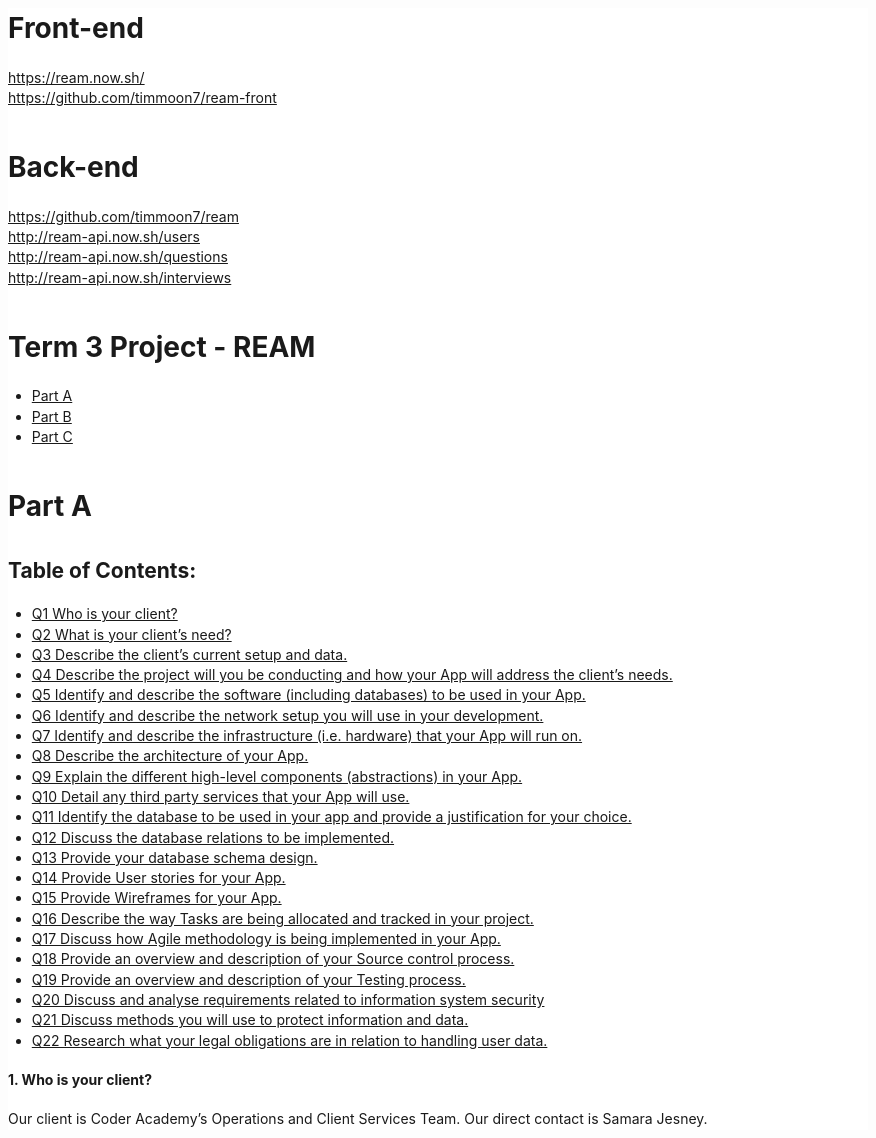 # Front-end 
https://ream.now.sh/ <br>
https://github.com/timmoon7/ream-front
# Back-end 
https://github.com/timmoon7/ream <br>
http://ream-api.now.sh/users <br>
http://ream-api.now.sh/questions <br>
http://ream-api.now.sh/interviews
# Term 3 Project - REAM
- [Part A](#a)
- [Part B](#b)
- [Part C](#c)

# <a id="a"></a> Part A

## Table of Contents:
- [Q1 Who is your client?](#1)
- [Q2 What is your client’s need? ](#2)
- [Q3 Describe the client’s current setup and data.](#3)
- [Q4 Describe the project will you be conducting and how your App will address the
client’s needs.](#4)
- [Q5 Identify and describe the software (including databases) to be used in your App.
](#5)
- [Q6 Identify and describe the network setup you will use in your development.
](#6)
- [Q7 Identify and describe the infrastructure (i.e. hardware) that your App will run on.
](#7)
- [Q8 Describe the architecture of your App.](#8)
- [Q9 Explain the different high-level components (abstractions) in your App.](#9)
- [Q10 Detail any third party services that your App will use.](#10)
- [Q11 Identify the database to be used in your app and provide a justification for your choice.
](#11)
- [Q12 Discuss the database relations to be implemented.](#12)
- [Q13 Provide your database schema design.](#13)
- [Q14 Provide User stories for your App.](#14)
- [Q15 Provide Wireframes for your App.](#15)
- [Q16 Describe the way Tasks are being allocated and tracked in your project.](#16)
- [Q17 Discuss how Agile methodology is being implemented in your App.](#17)
- [Q18 Provide an overview and description of your Source control process.
](#18)
- [Q19 Provide an overview and description of your Testing process.](#19)
- [Q20 Discuss and analyse requirements related to information system security](#20)
- [Q21 Discuss methods you will use to protect information and data.](#21)
- [Q22 Research what your legal obligations are in relation to handling user data.](#22)
#### 1. <a id="1"></a> Who is your client?
Our client is Coder Academy’s Operations and Client Services Team. Our direct contact is Samara Jesney.
